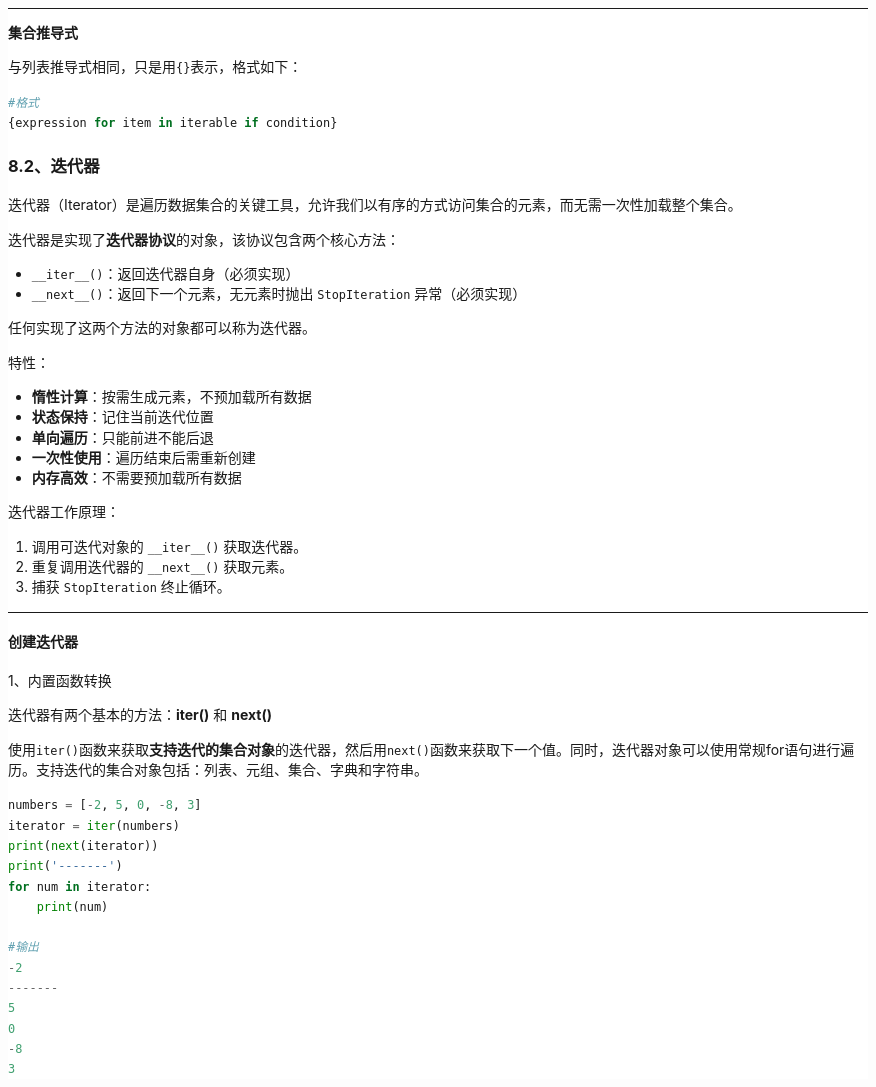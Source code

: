 ***

**集合推导式**

与列表推导式相同，只是用`{}`表示，格式如下：

```python
#格式
{expression for item in iterable if condition}
```



### 8.2、迭代器

迭代器（Iterator）是遍历数据集合的关键工具，允许我们以有序的方式访问集合的元素，而无需一次性加载整个集合。

迭代器是实现了**迭代器协议**的对象，该协议包含两个核心方法：

- `__iter__()`：返回迭代器自身（必须实现）
- `__next__()`：返回下一个元素，无元素时抛出 `StopIteration` 异常（必须实现）

任何实现了这两个方法的对象都可以称为迭代器。

特性：

- **惰性计算**：按需生成元素，不预加载所有数据
- **状态保持**：记住当前迭代位置
- **单向遍历**：只能前进不能后退
- **一次性使用**：遍历结束后需重新创建
- **内存高效**：不需要预加载所有数据

迭代器工作原理：

1. 调用可迭代对象的 `__iter__()` 获取迭代器‌。
2. 重复调用迭代器的 `__next__()` 获取元素。
3. 捕获 `StopIteration` 终止循环。

***

#### 创建迭代器

1、内置函数转换

迭代器有两个基本的方法：**iter()** 和 **next()**

使用`iter()`函数来获取**支持迭代的集合对象**的迭代器，然后用`next()`函数来获取下一个值。同时，迭代器对象可以使用常规for语句进行遍历。支持迭代的集合对象包括：列表、元组、集合、字典和字符串。

```python
numbers = [-2, 5, 0, -8, 3]
iterator = iter(numbers)
print(next(iterator))
print('-------')
for num in iterator:
    print(num)

#输出
-2
-------
5
0
-8
3
```
